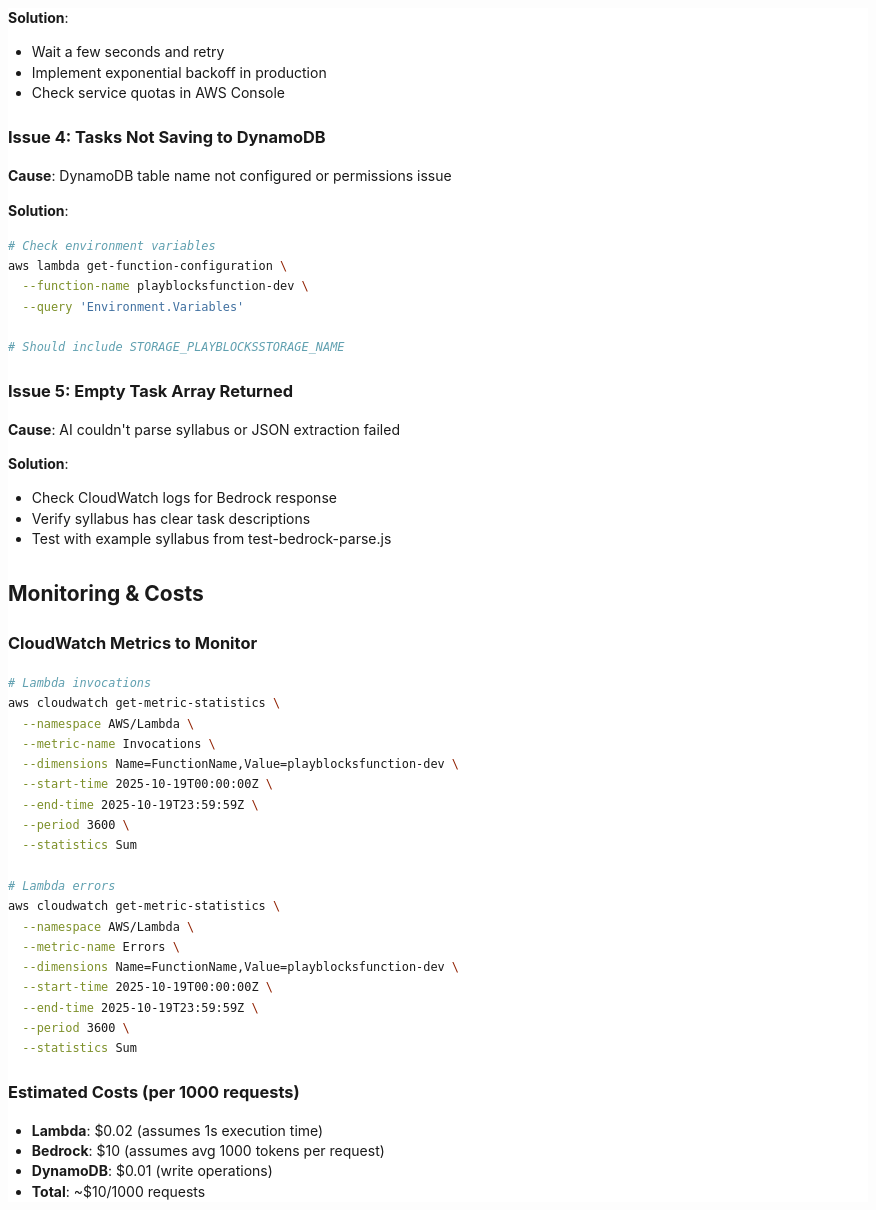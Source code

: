 **Solution**:
- Wait a few seconds and retry
- Implement exponential backoff in production
- Check service quotas in AWS Console

### Issue 4: Tasks Not Saving to DynamoDB
**Cause**: DynamoDB table name not configured or permissions issue

**Solution**:
```bash
# Check environment variables
aws lambda get-function-configuration \
  --function-name playblocksfunction-dev \
  --query 'Environment.Variables'

# Should include STORAGE_PLAYBLOCKSSTORAGE_NAME
```

### Issue 5: Empty Task Array Returned
**Cause**: AI couldn't parse syllabus or JSON extraction failed

**Solution**:
- Check CloudWatch logs for Bedrock response
- Verify syllabus has clear task descriptions
- Test with example syllabus from test-bedrock-parse.js

## Monitoring & Costs

### CloudWatch Metrics to Monitor
```bash
# Lambda invocations
aws cloudwatch get-metric-statistics \
  --namespace AWS/Lambda \
  --metric-name Invocations \
  --dimensions Name=FunctionName,Value=playblocksfunction-dev \
  --start-time 2025-10-19T00:00:00Z \
  --end-time 2025-10-19T23:59:59Z \
  --period 3600 \
  --statistics Sum

# Lambda errors
aws cloudwatch get-metric-statistics \
  --namespace AWS/Lambda \
  --metric-name Errors \
  --dimensions Name=FunctionName,Value=playblocksfunction-dev \
  --start-time 2025-10-19T00:00:00Z \
  --end-time 2025-10-19T23:59:59Z \
  --period 3600 \
  --statistics Sum
```

### Estimated Costs (per 1000 requests)
- **Lambda**: $0.02 (assumes 1s execution time)
- **Bedrock**: $10 (assumes avg 1000 tokens per request)
- **DynamoDB**: $0.01 (write operations)
- **Total**: ~$10/1000 requests
